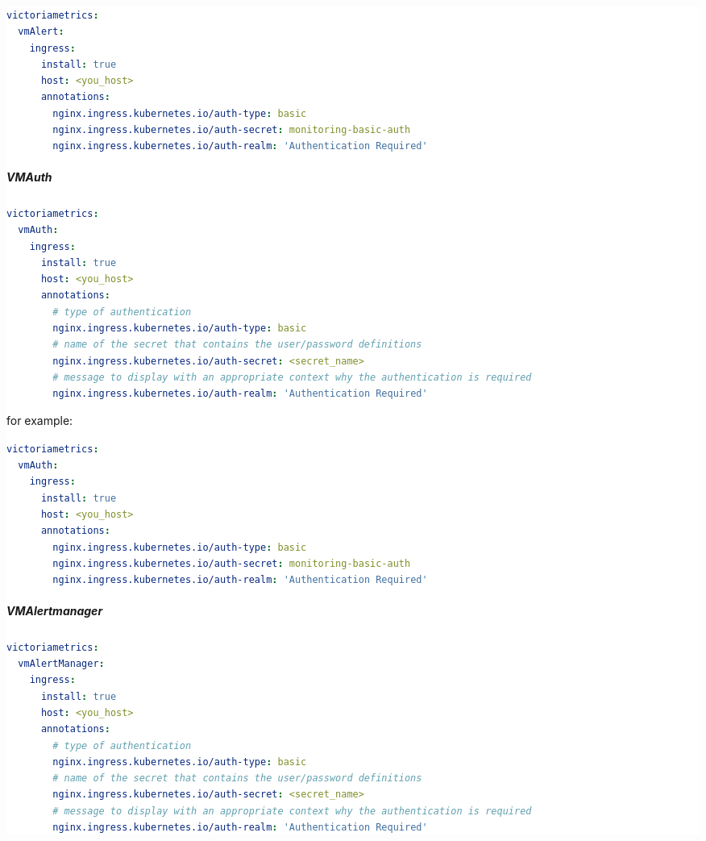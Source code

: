 ```yaml
victoriametrics:
  vmAlert:
    ingress:
      install: true
      host: <you_host>
      annotations:
        nginx.ingress.kubernetes.io/auth-type: basic
        nginx.ingress.kubernetes.io/auth-secret: monitoring-basic-auth
        nginx.ingress.kubernetes.io/auth-realm: 'Authentication Required'
```

##### VMAuth

```yaml
victoriametrics:
  vmAuth:
    ingress:
      install: true
      host: <you_host>
      annotations:
        # type of authentication
        nginx.ingress.kubernetes.io/auth-type: basic
        # name of the secret that contains the user/password definitions
        nginx.ingress.kubernetes.io/auth-secret: <secret_name>
        # message to display with an appropriate context why the authentication is required
        nginx.ingress.kubernetes.io/auth-realm: 'Authentication Required'
```

for example:

```yaml
victoriametrics:
  vmAuth:
    ingress:
      install: true
      host: <you_host>
      annotations:
        nginx.ingress.kubernetes.io/auth-type: basic
        nginx.ingress.kubernetes.io/auth-secret: monitoring-basic-auth
        nginx.ingress.kubernetes.io/auth-realm: 'Authentication Required'
```

##### VMAlertmanager

```yaml
victoriametrics:
  vmAlertManager:
    ingress:
      install: true
      host: <you_host>
      annotations:
        # type of authentication
        nginx.ingress.kubernetes.io/auth-type: basic
        # name of the secret that contains the user/password definitions
        nginx.ingress.kubernetes.io/auth-secret: <secret_name>
        # message to display with an appropriate context why the authentication is required
        nginx.ingress.kubernetes.io/auth-realm: 'Authentication Required'
```
